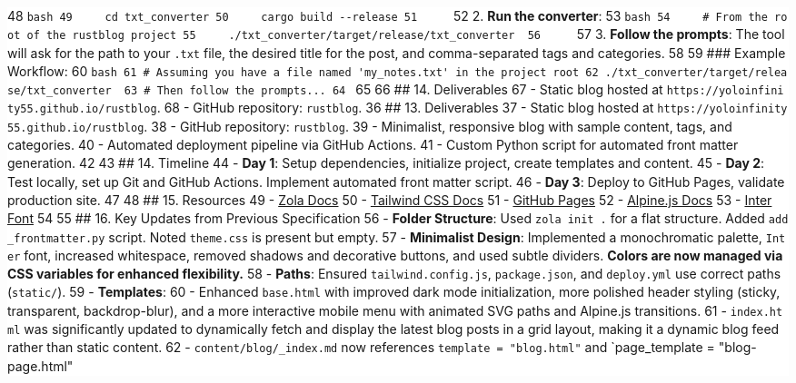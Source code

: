    48     ```bash
   49     cd txt_converter
   50     cargo build --release
   51     ```
   52 2.  **Run the converter**:
   53     ```bash
   54     # From the root of the rustblog project
   55     ./txt_converter/target/release/txt_converter 
   56     ```
   57 3.  **Follow the prompts**: The tool will ask for the path to your `.txt` file, the desired title for the post, and comma-separated tags and categories.
   58 
   59 ### Example Workflow:
   60 ```bash
   61 # Assuming you have a file named 'my_notes.txt' in the project root
   62 ./txt_converter/target/release/txt_converter 
   63 # Then follow the prompts...
   64 ```
   65 
   66 ## 14. Deliverables
   67 -   Static blog hosted at `https://yoloinfinity55.github.io/rustblog`.
   68 -   GitHub repository: `rustblog`.
   36 ## 13. Deliverables
   37 -   Static blog hosted at `https://yoloinfinity55.github.io/rustblog`.
   38 -   GitHub repository: `rustblog`.
   39 -   Minimalist, responsive blog with sample content, tags, and categories.
   40 -   Automated deployment pipeline via GitHub Actions.
   41 -   Custom Python script for automated front matter generation.
   42 
   43 ## 14. Timeline
   44 -   **Day 1**: Setup dependencies, initialize project, create templates and content.
   45 -   **Day 2**: Test locally, set up Git and GitHub Actions. Implement automated front matter script.
   46 -   **Day 3**: Deploy to GitHub Pages, validate production site.
   47 
   48 ## 15. Resources
   49 -   [Zola Docs](https://www.getzola.org/documentation/)
   50 -   [Tailwind CSS Docs](https://tailwindcss.com/docs)
   51 -   [GitHub Pages](https://docs.github.com/en/pages)
   52 -   [Alpine.js Docs](https://alpinejs.dev/)
   53 -   [Inter Font](https://rsms.me/inter/)
   54 
   55 ## 16. Key Updates from Previous Specification
   56 -   **Folder Structure**: Used `zola init .` for a flat structure. Added `add_frontmatter.py` script. Noted 
      `theme.css` is present but empty.
   57 -   **Minimalist Design**: Implemented a monochromatic palette, `Inter` font, increased whitespace, removed 
      shadows and decorative buttons, and used subtle dividers. **Colors are now managed via CSS variables for 
      enhanced flexibility.**
   58 -   **Paths**: Ensured `tailwind.config.js`, `package.json`, and `deploy.yml` use correct paths (`static/`).
   59 -   **Templates**:
   60     -   Enhanced `base.html` with improved dark mode initialization, more polished header styling (sticky, 
      transparent, backdrop-blur), and a more interactive mobile menu with animated SVG paths and Alpine.js 
      transitions.
   61     -   `index.html` was significantly updated to dynamically fetch and display the latest blog posts in a 
      grid layout, making it a dynamic blog feed rather than static content.
   62     -   `content/blog/_index.md` now references `template = "blog.html"` and `page_template = "blog-page.html"